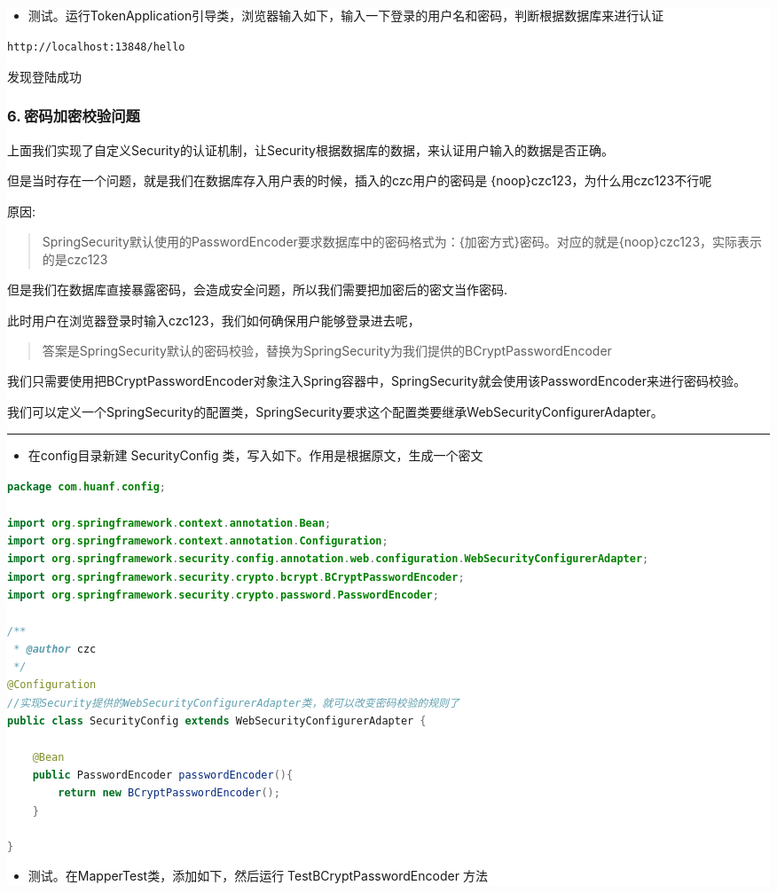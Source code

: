 - 测试。运行TokenApplication引导类，浏览器输入如下，输入一下登录的用户名和密码，判断根据数据库来进行认证

```plain
http://localhost:13848/hello
```

发现登陆成功

### 6. 密码加密校验问题

上面我们实现了自定义Security的认证机制，让Security根据数据库的数据，来认证用户输入的数据是否正确。

但是当时存在一个问题，就是我们在数据库存入用户表的时候，插入的czc用户的密码是 {noop}czc123，为什么用czc123不行呢

原因: 

> SpringSecurity默认使用的PasswordEncoder要求数据库中的密码格式为：{加密方式}密码。对应的就是{noop}czc123，实际表示的是czc123

但是我们在数据库直接暴露密码，会造成安全问题，所以我们需要把加密后的密文当作密码.

此时用户在浏览器登录时输入czc123，我们如何确保用户能够登录进去呢，

>  答案是SpringSecurity默认的密码校验，替换为SpringSecurity为我们提供的BCryptPasswordEncoder

我们只需要使用把BCryptPasswordEncoder对象注入Spring容器中，SpringSecurity就会使用该PasswordEncoder来进行密码校验。

我们可以定义一个SpringSecurity的配置类，SpringSecurity要求这个配置类要继承WebSecurityConfigurerAdapter。

---

- 在config目录新建 SecurityConfig 类，写入如下。作用是根据原文，生成一个密文

```java
package com.huanf.config;

import org.springframework.context.annotation.Bean;
import org.springframework.context.annotation.Configuration;
import org.springframework.security.config.annotation.web.configuration.WebSecurityConfigurerAdapter;
import org.springframework.security.crypto.bcrypt.BCryptPasswordEncoder;
import org.springframework.security.crypto.password.PasswordEncoder;

/**
 * @author czc
 */
@Configuration
//实现Security提供的WebSecurityConfigurerAdapter类，就可以改变密码校验的规则了
public class SecurityConfig extends WebSecurityConfigurerAdapter {

    @Bean
    public PasswordEncoder passwordEncoder(){
        return new BCryptPasswordEncoder();
    }

}
```

- 测试。在MapperTest类，添加如下，然后运行 TestBCryptPasswordEncoder 方法
